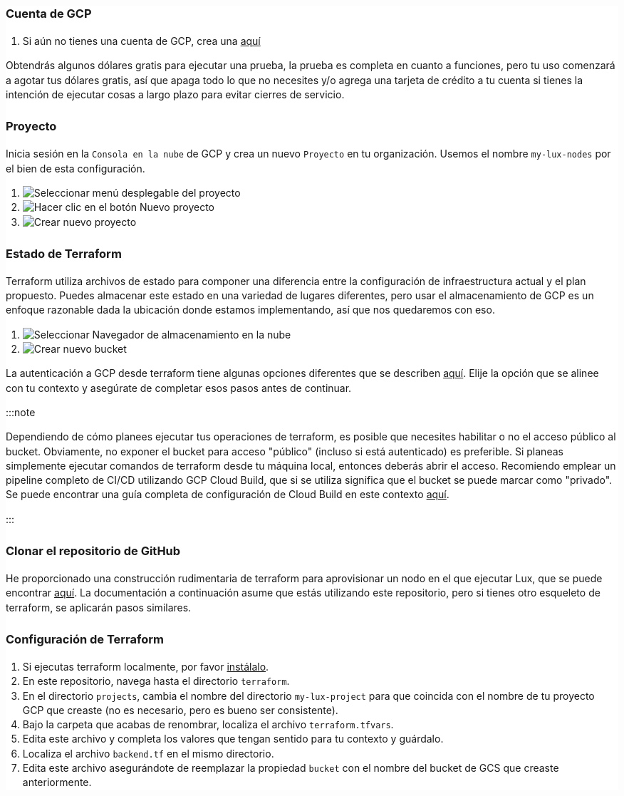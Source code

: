 ### Cuenta de GCP

1. Si aún no tienes una cuenta de GCP, crea una [aquí](https://console.cloud.google.com/freetrial)

Obtendrás algunos dólares gratis para ejecutar una prueba, la prueba es completa en cuanto a funciones, pero tu uso comenzará a agotar tus dólares gratis, así que apaga todo lo que no necesites y/o agrega una tarjeta de crédito a tu cuenta si tienes la intención de ejecutar cosas a largo plazo para evitar cierres de servicio.

### Proyecto

Inicia sesión en la `Consola en la nube` de GCP y crea un nuevo `Proyecto` en tu organización. Usemos el nombre `my-lux-nodes` por el bien de esta configuración.

1. ![Seleccionar menú desplegable del proyecto](/img/cloud_console_project_dropdown.png)
2. ![Hacer clic en el botón Nuevo proyecto](/img/cloud_console_new_project_button.png)
3. ![Crear nuevo proyecto](/img/cloud_console_create_new_project.png)

### Estado de Terraform

Terraform utiliza archivos de estado para componer una diferencia entre la configuración de infraestructura actual y el plan propuesto. Puedes almacenar este estado en una variedad de lugares diferentes, pero usar el almacenamiento de GCP es un enfoque razonable dada la ubicación donde estamos implementando, así que nos quedaremos con eso.

1. ![Seleccionar Navegador de almacenamiento en la nube](/img/cloud_storage_browser.png)
2. ![Crear nuevo bucket](/img/cloud_storage_create_bucket.png)

La autenticación a GCP desde terraform tiene algunas opciones diferentes que se describen [aquí](https://www.terraform.io/language/settings/backends/gcs). Elije la opción que se alinee con tu contexto y asegúrate de completar esos pasos antes de continuar.

:::note

Dependiendo de cómo planees ejecutar tus operaciones de terraform, es posible que necesites habilitar o no el acceso público al bucket. Obviamente, no exponer el bucket para acceso "público" (incluso si está autenticado) es preferible. Si planeas simplemente ejecutar comandos de terraform desde tu máquina local, entonces deberás abrir el acceso. Recomiendo emplear un pipeline completo de CI/CD utilizando GCP Cloud Build, que si se utiliza significa que el bucket se puede marcar como "privado". Se puede encontrar una guía completa de configuración de Cloud Build en este contexto [aquí](https://cloud.google.com/architecture/managing-infrastructure-as-code).

:::

### Clonar el repositorio de GitHub

He proporcionado una construcción rudimentaria de terraform para aprovisionar un nodo en el que ejecutar Lux, que se puede encontrar [aquí](https://github.com/luxdefi/docs/tree/master/static/scripts/terraform-gcp/projects/my-lux-project). La documentación a continuación asume que estás utilizando este repositorio, pero si tienes otro esqueleto de terraform, se aplicarán pasos similares.

### Configuración de Terraform

1. Si ejecutas terraform localmente, por favor [instálalo](https://learn.hashicorp.com/tutorials/terraform/install-cli).
2. En este repositorio, navega hasta el directorio `terraform`.
3. En el directorio `projects`, cambia el nombre del directorio `my-lux-project` para que coincida con el nombre de tu proyecto GCP que creaste (no es necesario, pero es bueno ser consistente).
4. Bajo la carpeta que acabas de renombrar, localiza el archivo `terraform.tfvars`.
5. Edita este archivo y completa los valores que tengan sentido para tu contexto y guárdalo.
6. Localiza el archivo `backend.tf` en el mismo directorio.
7. Edita este archivo asegurándote de reemplazar la propiedad `bucket` con el nombre del bucket de GCS que creaste anteriormente.
